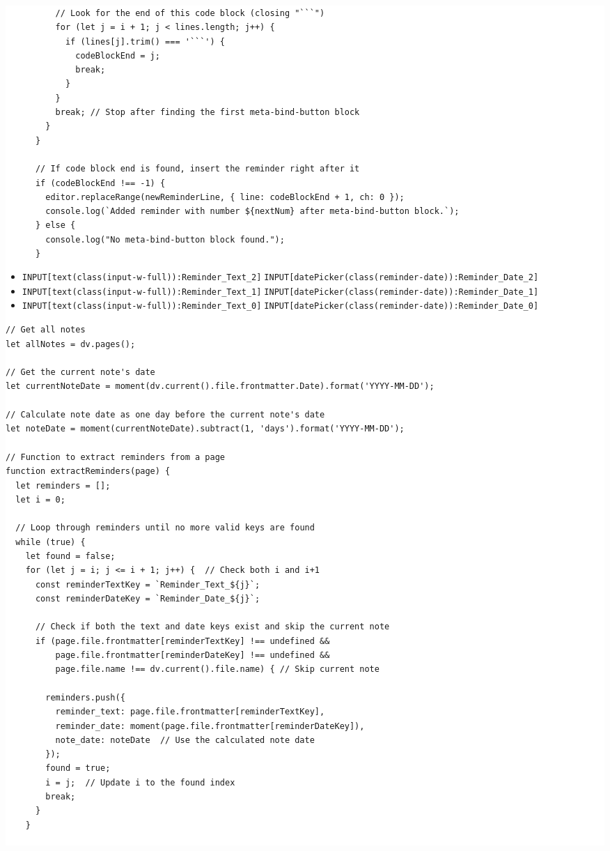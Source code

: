 ```meta-bind-button
          // Look for the end of this code block (closing "```")
          for (let j = i + 1; j < lines.length; j++) {
            if (lines[j].trim() === '```') {
              codeBlockEnd = j;
              break;
            }
          }
          break; // Stop after finding the first meta-bind-button block
        }
      }

      // If code block end is found, insert the reminder right after it
      if (codeBlockEnd !== -1) {
        editor.replaceRange(newReminderLine, { line: codeBlockEnd + 1, ch: 0 });
        console.log(`Added reminder with number ${nextNum} after meta-bind-button block.`);
      } else {
        console.log("No meta-bind-button block found.");
      }
```
- `INPUT[text(class(input-w-full)):Reminder_Text_2]` `INPUT[datePicker(class(reminder-date)):Reminder_Date_2]`
- `INPUT[text(class(input-w-full)):Reminder_Text_1]` `INPUT[datePicker(class(reminder-date)):Reminder_Date_1]`
- `INPUT[text(class(input-w-full)):Reminder_Text_0]` `INPUT[datePicker(class(reminder-date)):Reminder_Date_0]`
```dataviewjs
// Get all notes
let allNotes = dv.pages();

// Get the current note's date
let currentNoteDate = moment(dv.current().file.frontmatter.Date).format('YYYY-MM-DD');

// Calculate note date as one day before the current note's date
let noteDate = moment(currentNoteDate).subtract(1, 'days').format('YYYY-MM-DD');

// Function to extract reminders from a page
function extractReminders(page) {
  let reminders = [];
  let i = 0;

  // Loop through reminders until no more valid keys are found
  while (true) {
    let found = false;
    for (let j = i; j <= i + 1; j++) {  // Check both i and i+1
      const reminderTextKey = `Reminder_Text_${j}`;
      const reminderDateKey = `Reminder_Date_${j}`;

      // Check if both the text and date keys exist and skip the current note
      if (page.file.frontmatter[reminderTextKey] !== undefined && 
          page.file.frontmatter[reminderDateKey] !== undefined && 
          page.file.name !== dv.current().file.name) { // Skip current note

        reminders.push({
          reminder_text: page.file.frontmatter[reminderTextKey],
          reminder_date: moment(page.file.frontmatter[reminderDateKey]),
          note_date: noteDate  // Use the calculated note date
        });
        found = true;
        i = j;  // Update i to the found index
        break;
      }
    }
    
```